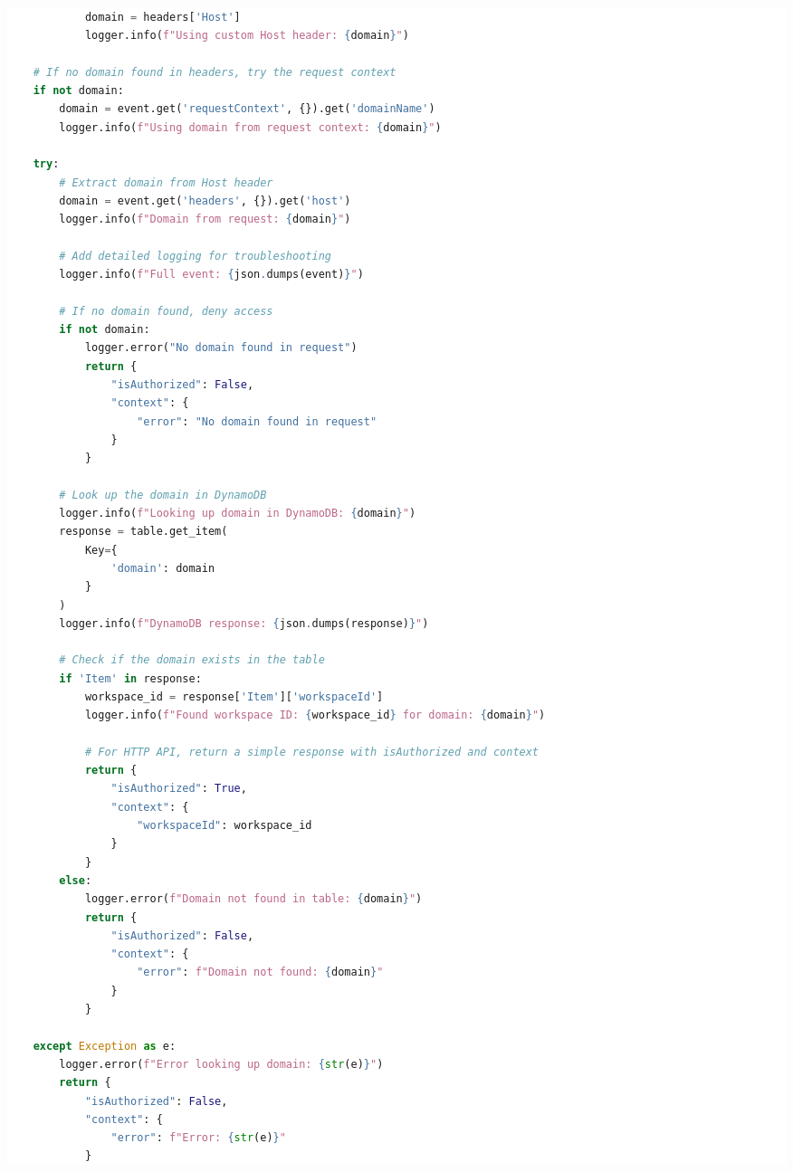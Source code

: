 ```python
            domain = headers['Host']
            logger.info(f"Using custom Host header: {domain}")
    
    # If no domain found in headers, try the request context
    if not domain:
        domain = event.get('requestContext', {}).get('domainName')
        logger.info(f"Using domain from request context: {domain}")
    
    try:
        # Extract domain from Host header
        domain = event.get('headers', {}).get('host')
        logger.info(f"Domain from request: {domain}")
        
        # Add detailed logging for troubleshooting
        logger.info(f"Full event: {json.dumps(event)}")
        
        # If no domain found, deny access
        if not domain:
            logger.error("No domain found in request")
            return {
                "isAuthorized": False,
                "context": {
                    "error": "No domain found in request"
                }
            }
        
        # Look up the domain in DynamoDB
        logger.info(f"Looking up domain in DynamoDB: {domain}")
        response = table.get_item(
            Key={
                'domain': domain
            }
        )
        logger.info(f"DynamoDB response: {json.dumps(response)}")
        
        # Check if the domain exists in the table
        if 'Item' in response:
            workspace_id = response['Item']['workspaceId']
            logger.info(f"Found workspace ID: {workspace_id} for domain: {domain}")
            
            # For HTTP API, return a simple response with isAuthorized and context
            return {
                "isAuthorized": True,
                "context": {
                    "workspaceId": workspace_id
                }
            }
        else:
            logger.error(f"Domain not found in table: {domain}")
            return {
                "isAuthorized": False,
                "context": {
                    "error": f"Domain not found: {domain}"
                }
            }
    
    except Exception as e:
        logger.error(f"Error looking up domain: {str(e)}")
        return {
            "isAuthorized": False,
            "context": {
                "error": f"Error: {str(e)}"
            }
```